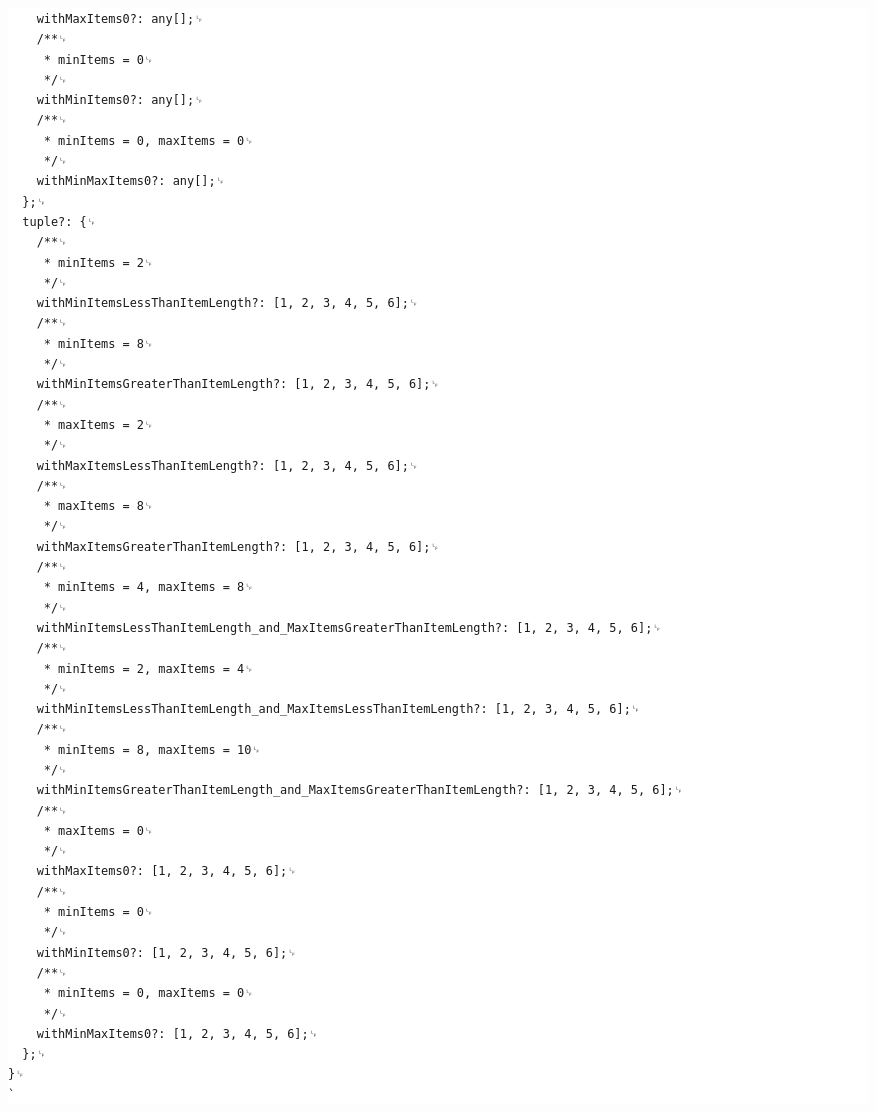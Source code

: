         withMaxItems0?: any[];␊
        /**␊
         * minItems = 0␊
         */␊
        withMinItems0?: any[];␊
        /**␊
         * minItems = 0, maxItems = 0␊
         */␊
        withMinMaxItems0?: any[];␊
      };␊
      tuple?: {␊
        /**␊
         * minItems = 2␊
         */␊
        withMinItemsLessThanItemLength?: [1, 2, 3, 4, 5, 6];␊
        /**␊
         * minItems = 8␊
         */␊
        withMinItemsGreaterThanItemLength?: [1, 2, 3, 4, 5, 6];␊
        /**␊
         * maxItems = 2␊
         */␊
        withMaxItemsLessThanItemLength?: [1, 2, 3, 4, 5, 6];␊
        /**␊
         * maxItems = 8␊
         */␊
        withMaxItemsGreaterThanItemLength?: [1, 2, 3, 4, 5, 6];␊
        /**␊
         * minItems = 4, maxItems = 8␊
         */␊
        withMinItemsLessThanItemLength_and_MaxItemsGreaterThanItemLength?: [1, 2, 3, 4, 5, 6];␊
        /**␊
         * minItems = 2, maxItems = 4␊
         */␊
        withMinItemsLessThanItemLength_and_MaxItemsLessThanItemLength?: [1, 2, 3, 4, 5, 6];␊
        /**␊
         * minItems = 8, maxItems = 10␊
         */␊
        withMinItemsGreaterThanItemLength_and_MaxItemsGreaterThanItemLength?: [1, 2, 3, 4, 5, 6];␊
        /**␊
         * maxItems = 0␊
         */␊
        withMaxItems0?: [1, 2, 3, 4, 5, 6];␊
        /**␊
         * minItems = 0␊
         */␊
        withMinItems0?: [1, 2, 3, 4, 5, 6];␊
        /**␊
         * minItems = 0, maxItems = 0␊
         */␊
        withMinMaxItems0?: [1, 2, 3, 4, 5, 6];␊
      };␊
    }␊
    `
